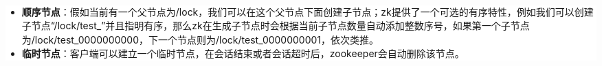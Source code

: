 * **顺序节点**：假如当前有一个父节点为/lock，我们可以在这个父节点下面创建子节点；zk提供了一个可选的有序特性，例如我们可以创建子节点“/lock/test_”并且指明有序，那么zk在生成子节点时会根据当前子节点数量自动添加整数序号，如果第一个子节点为/lock/test_0000000000，下一个节点则为/lock/test_0000000001，依次类推。
* **临时节点**：客户端可以建立一个临时节点，在会话结束或者会话超时后，zookeeper会自动删除该节点。